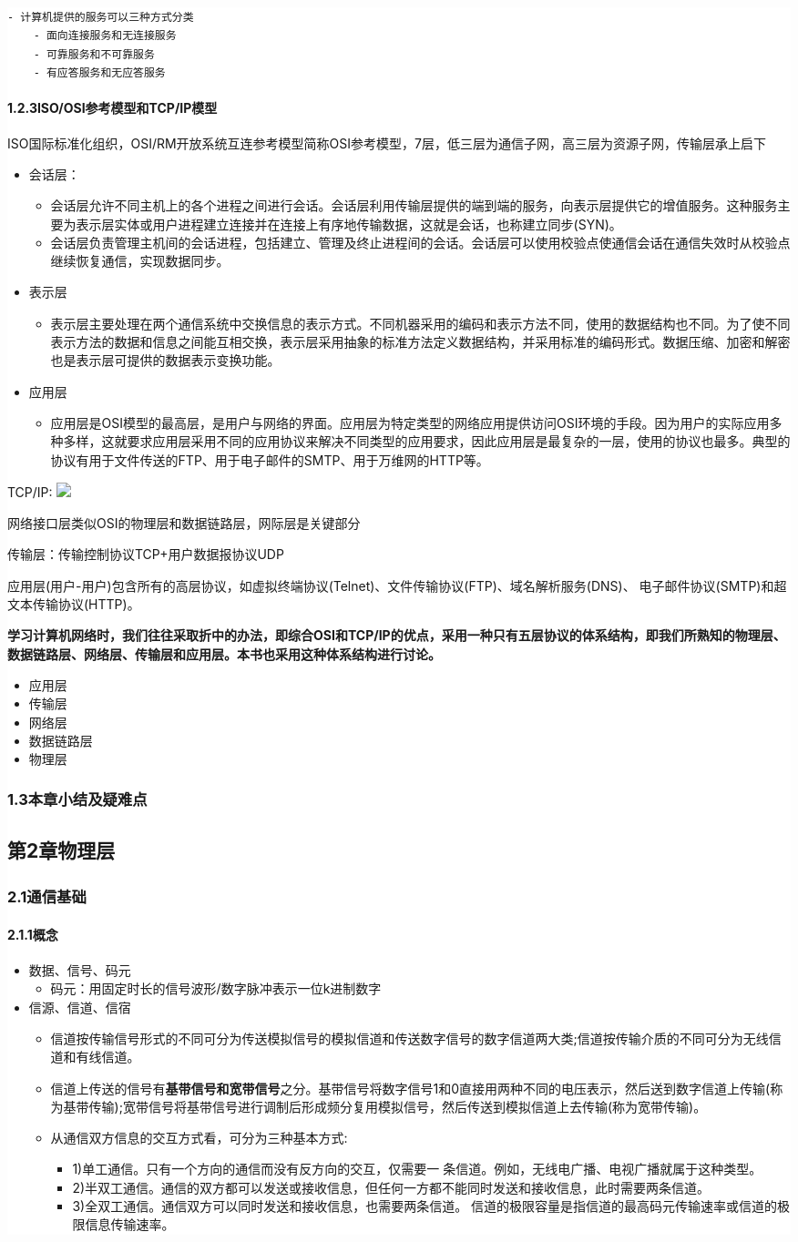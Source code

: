     - 计算机提供的服务可以三种方式分类
        - 面向连接服务和无连接服务
        - 可靠服务和不可靠服务
        - 有应答服务和无应答服务
#### 1.2.3ISO/OSI参考模型和TCP/IP模型
ISO国际标准化组织，OSI/RM开放系统互连参考模型简称OSI参考模型，7层，低三层为通信子网，高三层为资源子网，传输层承上启下

- 会话层：
    - 会话层允许不同主机上的各个进程之间进行会话。会话层利用传输层提供的端到端的服务，向表示层提供它的增值服务。这种服务主要为表示层实体或用户进程建立连接并在连接上有序地传输数据，这就是会话，也称建立同步(SYN)。
    - 会话层负责管理主机间的会话进程，包括建立、管理及终止进程间的会话。会话层可以使用校验点使通信会话在通信失效时从校验点继续恢复通信，实现数据同步。

- 表示层
    - 表示层主要处理在两个通信系统中交换信息的表示方式。不同机器采用的编码和表示方法不同，使用的数据结构也不同。为了使不同表示方法的数据和信息之间能互相交换，表示层采用抽象的标准方法定义数据结构，并采用标准的编码形式。数据压缩、加密和解密也是表示层可提供的数据表示变换功能。

- 应用层
    - 应用层是OSI模型的最高层，是用户与网络的界面。应用层为特定类型的网络应用提供访问OSI环境的手段。因为用户的实际应用多种多样，这就要求应用层采用不同的应用协议来解决不同类型的应用要求，因此应用层是最复杂的一层，使用的协议也最多。典型的协议有用于文件传送的FTP、用于电子邮件的SMTP、用于万维网的HTTP等。


TCP/IP:
![](https://raw.githubusercontent.com/JF-011101/Image_hosting_rep/main/20220603151730.png)

网络接口层类似OSI的物理层和数据链路层，网际层是关键部分

传输层：传输控制协议TCP+用户数据报协议UDP

应用层(用户-用户)包含所有的高层协议，如虚拟终端协议(Telnet)、文件传输协议(FTP)、域名解析服务(DNS)、 电子邮件协议(SMTP)和超文本传输协议(HTTP)。

**学习计算机网络时，我们往往采取折中的办法，即综合OSI和TCP/IP的优点，采用一种只有五层协议的体系结构，即我们所熟知的物理层、数据链路层、网络层、传输层和应用层。本书也采用这种体系结构进行讨论。**
- 应用层
- 传输层
- 网络层
- 数据链路层
- 物理层




### 1.3本章小结及疑难点
## 第2章物理层
### 2.1通信基础
#### 2.1.1概念
- 数据、信号、码元
    - 码元：用固定时长的信号波形/数字脉冲表示一位k进制数字
- 信源、信道、信宿
    - 信道按传输信号形式的不同可分为传送模拟信号的模拟信道和传送数字信号的数字信道两大类;信道按传输介质的不同可分为无线信道和有线信道。
    - 信道上传送的信号有**基带信号和宽带信号**之分。基带信号将数字信号1和0直接用两种不同的电压表示，然后送到数字信道上传输(称为基带传输);宽带信号将基带信号进行调制后形成频分复用模拟信号，然后传送到模拟信道上去传输(称为宽带传输)。

    - 从通信双方信息的交互方式看，可分为三种基本方式:
        - 1)单工通信。只有一个方向的通信而没有反方向的交互，仅需要一 条信道。例如，无线电广播、电视广播就属于这种类型。
        - 2)半双工通信。通信的双方都可以发送或接收信息，但任何一方都不能同时发送和接收信息，此时需要两条信道。
        - 3)全双工通信。通信双方可以同时发送和接收信息，也需要两条信道。
        信道的极限容量是指信道的最高码元传输速率或信道的极限信息传输速率。
